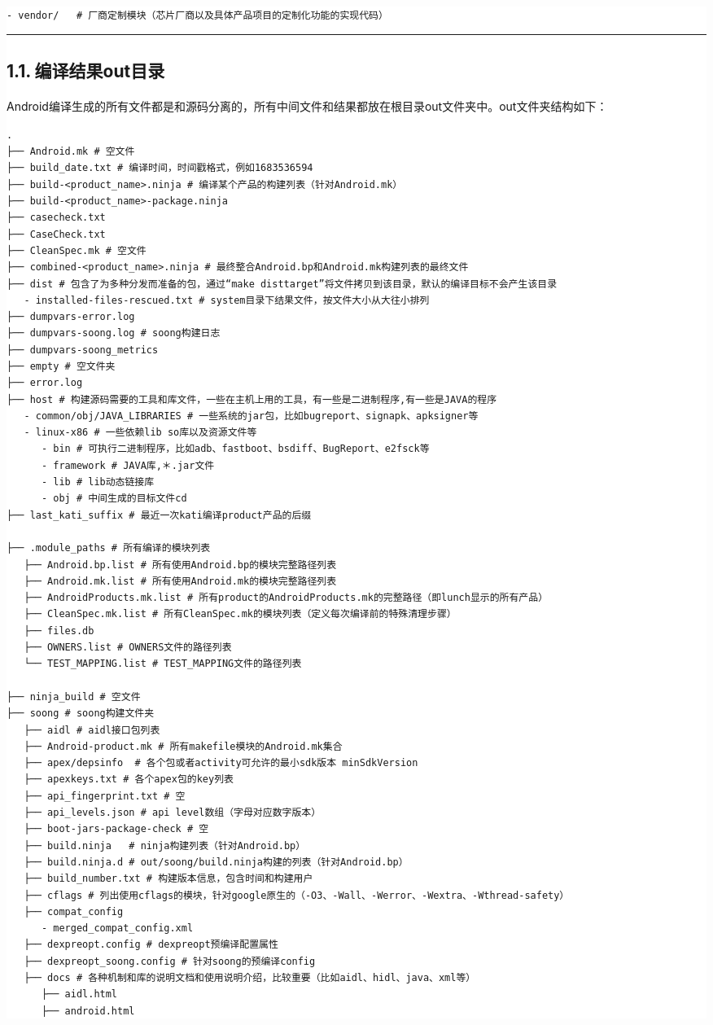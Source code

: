 ```shell
- vendor/	# 厂商定制模块（芯片厂商以及具体产品项目的定制化功能的实现代码）
```

***

## 1.1. 编译结果out目录

Android编译生成的所有文件都是和源码分离的，所有中间文件和结果都放在根目录out文件夹中。out文件夹结构如下：

```shell
.
├── Android.mk # 空文件
├── build_date.txt # 编译时间，时间戳格式，例如1683536594
├── build-<product_name>.ninja # 编译某个产品的构建列表（针对Android.mk）
├── build-<product_name>-package.ninja
├── casecheck.txt
├── CaseCheck.txt
├── CleanSpec.mk # 空文件
├── combined-<product_name>.ninja # 最终整合Android.bp和Android.mk构建列表的最终文件
├── dist # 包含了为多种分发而准备的包，通过“make disttarget”将文件拷贝到该目录，默认的编译目标不会产生该目录
   - installed-files-rescued.txt # system目录下结果文件，按文件大小从大往小排列
├── dumpvars-error.log
├── dumpvars-soong.log # soong构建日志
├── dumpvars-soong_metrics
├── empty # 空文件夹
├── error.log
├── host # 构建源码需要的工具和库文件，一些在主机上用的工具，有一些是二进制程序,有一些是JAVA的程序
   - common/obj/JAVA_LIBRARIES # 一些系统的jar包，比如bugreport、signapk、apksigner等
   - linux-x86 # 一些依赖lib so库以及资源文件等
      - bin # 可执行二进制程序，比如adb、fastboot、bsdiff、BugReport、e2fsck等
      - framework # JAVA库,＊.jar文件
      - lib # lib动态链接库
      - obj # 中间生成的目标文件cd
├── last_kati_suffix # 最近一次kati编译product产品的后缀

├── .module_paths # 所有编译的模块列表
   ├── Android.bp.list # 所有使用Android.bp的模块完整路径列表
   ├── Android.mk.list # 所有使用Android.mk的模块完整路径列表
   ├── AndroidProducts.mk.list # 所有product的AndroidProducts.mk的完整路径（即lunch显示的所有产品）
   ├── CleanSpec.mk.list # 所有CleanSpec.mk的模块列表（定义每次编译前的特殊清理步骤）
   ├── files.db
   ├── OWNERS.list # OWNERS文件的路径列表
   └── TEST_MAPPING.list # TEST_MAPPING文件的路径列表

├── ninja_build # 空文件
├── soong # soong构建文件夹
   ├── aidl # aidl接口包列表
   ├── Android-product.mk # 所有makefile模块的Android.mk集合
   ├── apex/depsinfo  # 各个包或者activity可允许的最小sdk版本 minSdkVersion
   ├── apexkeys.txt # 各个apex包的key列表
   ├── api_fingerprint.txt # 空
   ├── api_levels.json # api level数组（字母对应数字版本）
   ├── boot-jars-package-check # 空
   ├── build.ninja   # ninja构建列表（针对Android.bp）
   ├── build.ninja.d # out/soong/build.ninja构建的列表（针对Android.bp）
   ├── build_number.txt # 构建版本信息，包含时间和构建用户
   ├── cflags # 列出使用cflags的模块，针对google原生的（-O3、-Wall、-Werror、-Wextra、-Wthread-safety）
   ├── compat_config
      - merged_compat_config.xml
   ├── dexpreopt.config # dexpreopt预编译配置属性
   ├── dexpreopt_soong.config # 针对soong的预编译config
   ├── docs # 各种机制和库的说明文档和使用说明介绍，比较重要（比如aidl、hidl、java、xml等）
      ├── aidl.html
      ├── android.html
```